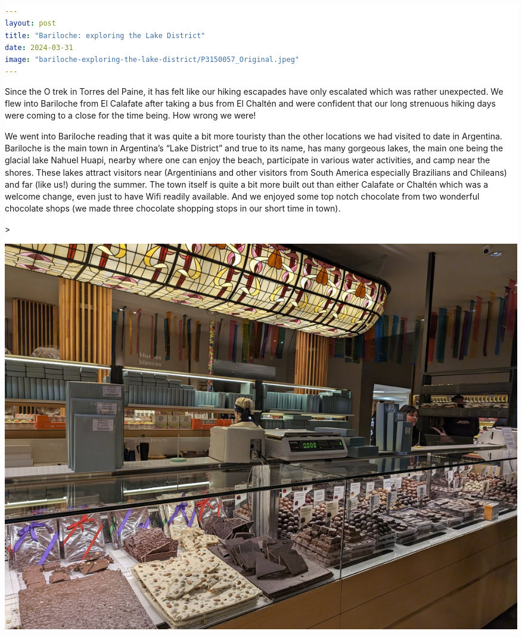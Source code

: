 ```yaml
---
layout: post
title: "Bariloche: exploring the Lake District"
date: 2024-03-31
image: "bariloche-exploring-the-lake-district/P3150057_Original.jpeg"
---
```


Since the O trek in Torres del Paine, it has felt like our hiking escapades have only escalated which was rather unexpected. We flew into Bariloche from El Calafate after taking a bus from El Chaltén and were confident that our long strenuous hiking days were coming to a close for the time being. How wrong we were!

We went into Bariloche reading that it was quite a bit more touristy than the other locations we had visited to date in Argentina. Bariloche is the main town in Argentina’s “Lake District” and true to its name, has many gorgeous lakes, the main one being the glacial lake Nahuel Huapi, nearby where one can enjoy the beach, participate in various water activities, and camp near the shores. These lakes attract visitors near (Argentinians and other visitors from South America especially Brazilians and Chileans) and far (like us!) during the summer. The town itself is quite a bit more built out than either Calafate or Chaltén which was a welcome change, even just to have Wifi readily available. And we enjoyed some top notch chocolate from two wonderful chocolate shops (we made three chocolate shopping stops in our short time in town).

\>

![](assets/img/bariloche-exploring-the-lake-district/PXL_20240315_003755679_Original.jpeg)
